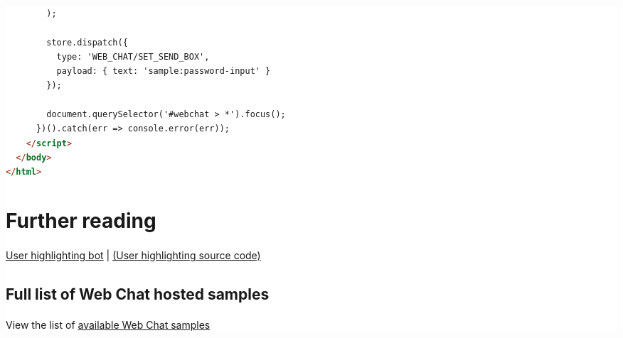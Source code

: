 ```html
        );

        store.dispatch({
          type: 'WEB_CHAT/SET_SEND_BOX',
          payload: { text: 'sample:password-input' }
        });

        document.querySelector('#webchat > *').focus();
      })().catch(err => console.error(err));
    </script>
  </body>
</html>
```


# Further reading

[User highlighting bot](https://microsoft.github.io/BotFramework-WebChat/05.custom-components/c.user-highlighting) | [(User highlighting source code)](https://github.com/microsoft/BotFramework-WebChat/tree/master/samples/05.custom-components/c.user-highlighting)

## Full list of Web Chat hosted samples

View the list of [available Web Chat samples](https://github.com/microsoft/BotFramework-WebChat/tree/master/samples)

[1]: ../../01.getting-started/e.host-with-react/README.md
